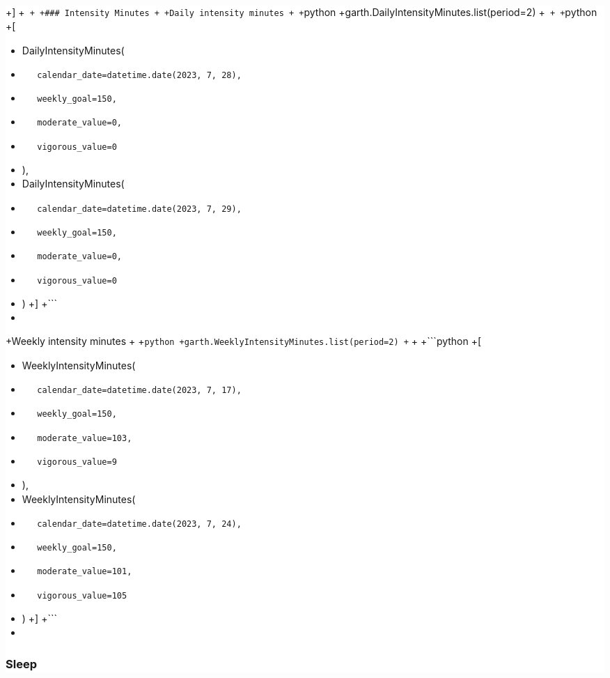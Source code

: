 +]
+```
+
+### Intensity Minutes
+
+Daily intensity minutes
+
+```python
+garth.DailyIntensityMinutes.list(period=2)
+```
+
+```python
+[
+    DailyIntensityMinutes(
+        calendar_date=datetime.date(2023, 7, 28),
+        weekly_goal=150,
+        moderate_value=0,
+        vigorous_value=0
+    ),
+    DailyIntensityMinutes(
+        calendar_date=datetime.date(2023, 7, 29),
+        weekly_goal=150,
+        moderate_value=0,
+        vigorous_value=0
+    )
+]
+```
+
+Weekly intensity minutes
+
+```python
+garth.WeeklyIntensityMinutes.list(period=2)
+```
+
+```python
+[
+    WeeklyIntensityMinutes(
+        calendar_date=datetime.date(2023, 7, 17),
+        weekly_goal=150,
+        moderate_value=103,
+        vigorous_value=9
+    ),
+    WeeklyIntensityMinutes(
+        calendar_date=datetime.date(2023, 7, 24),
+        weekly_goal=150,
+        moderate_value=101,
+        vigorous_value=105
+    )
+]
+```
+
 ### Sleep
 